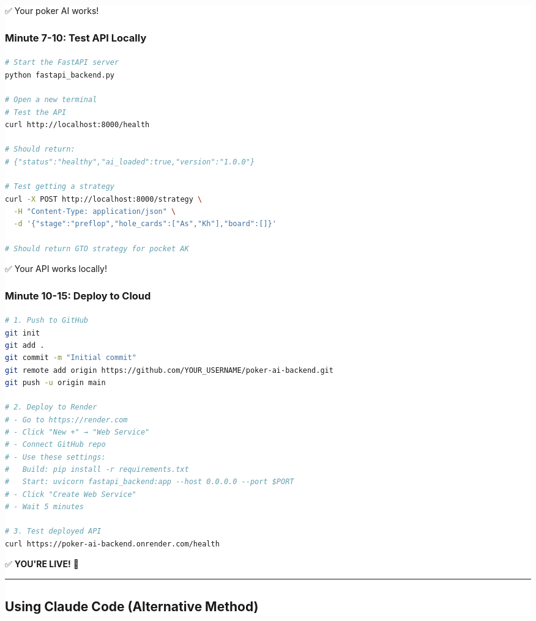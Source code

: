 ✅ Your poker AI works!

### Minute 7-10: Test API Locally

```bash
# Start the FastAPI server
python fastapi_backend.py

# Open a new terminal
# Test the API
curl http://localhost:8000/health

# Should return:
# {"status":"healthy","ai_loaded":true,"version":"1.0.0"}

# Test getting a strategy
curl -X POST http://localhost:8000/strategy \
  -H "Content-Type: application/json" \
  -d '{"stage":"preflop","hole_cards":["As","Kh"],"board":[]}'

# Should return GTO strategy for pocket AK
```

✅ Your API works locally!

### Minute 10-15: Deploy to Cloud

```bash
# 1. Push to GitHub
git init
git add .
git commit -m "Initial commit"
git remote add origin https://github.com/YOUR_USERNAME/poker-ai-backend.git
git push -u origin main

# 2. Deploy to Render
# - Go to https://render.com
# - Click "New +" → "Web Service"
# - Connect GitHub repo
# - Use these settings:
#   Build: pip install -r requirements.txt
#   Start: uvicorn fastapi_backend:app --host 0.0.0.0 --port $PORT
# - Click "Create Web Service"
# - Wait 5 minutes

# 3. Test deployed API
curl https://poker-ai-backend.onrender.com/health
```

✅ **YOU'RE LIVE!** 🎉

---

## Using Claude Code (Alternative Method)
